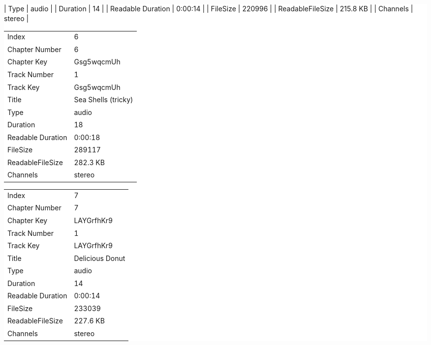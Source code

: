 | Type | audio |
| Duration | 14 |
| Readable Duration | 0:00:14 |
| FileSize | 220996 |
| ReadableFileSize | 215.8 KB |
| Channels | stereo |

|  |  |
| - | - |
| Index | 6 |
| Chapter Number | 6 |
| Chapter Key | Gsg5wqcmUh |
| Track Number | 1 |
| Track Key | Gsg5wqcmUh |
| Title | Sea Shells (tricky) |
| Type | audio |
| Duration | 18 |
| Readable Duration | 0:00:18 |
| FileSize | 289117 |
| ReadableFileSize | 282.3 KB |
| Channels | stereo |

|  |  |
| - | - |
| Index | 7 |
| Chapter Number | 7 |
| Chapter Key | LAYGrfhKr9 |
| Track Number | 1 |
| Track Key | LAYGrfhKr9 |
| Title | Delicious Donut |
| Type | audio |
| Duration | 14 |
| Readable Duration | 0:00:14 |
| FileSize | 233039 |
| ReadableFileSize | 227.6 KB |
| Channels | stereo |
